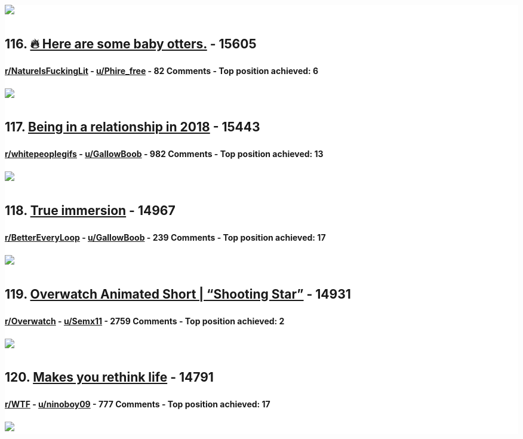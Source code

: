 <a href="https://i.redd.it/x1kyb3bi7mh11.jpg"><img src="https://b.thumbs.redditmedia.com/Kri0_30ltN-gF8YM_R9TOwywltnpE1f-jIfcFo8Bg1c.jpg"></img></a>

## 116. [🔥 Here are some baby otters.](http://reddit.com/r/NatureIsFuckingLit/comments/99ajcw/here_are_some_baby_otters/) - 15605
#### [r/NatureIsFuckingLit](http://reddit.com/r/NatureIsFuckingLit) - [u/Phire_free](http://reddit.com/u/Phire_free) - 82 Comments - Top position achieved: 6

<a href="https://i.redd.it/71wfgbtwukh11.jpg"><img src="https://b.thumbs.redditmedia.com/DiC86SLTHkdaAuDTpvDO5E1tv2OvyUyhhdn0l_uSdBw.jpg"></img></a>

## 117. [Being in a relationship in 2018](http://reddit.com/r/whitepeoplegifs/comments/99djp5/being_in_a_relationship_in_2018/) - 15443
#### [r/whitepeoplegifs](http://reddit.com/r/whitepeoplegifs) - [u/GallowBoob](http://reddit.com/u/GallowBoob) - 982 Comments - Top position achieved: 13

<a href="https://gfycat.com/ScaredAbandonedLadybird"><img src="https://b.thumbs.redditmedia.com/DqqReQyLhE26pJZEkxfON4mWeX4K69AotcLI5vHsxDI.jpg"></img></a>

## 118. [True immersion](http://reddit.com/r/BetterEveryLoop/comments/99cy8q/true_immersion/) - 14967
#### [r/BetterEveryLoop](http://reddit.com/r/BetterEveryLoop) - [u/GallowBoob](http://reddit.com/u/GallowBoob) - 239 Comments - Top position achieved: 17

<a href="https://gfycat.com/TestyHarshAmethystgemclam"><img src="https://b.thumbs.redditmedia.com/mvRcwtaV4AhnqavBZpjhu0wI1VcpHDPmOutxvFU25qM.jpg"></img></a>

## 119. [Overwatch Animated Short | “Shooting Star”](http://reddit.com/r/Overwatch/comments/99bwzk/overwatch_animated_short_shooting_star/) - 14931
#### [r/Overwatch](http://reddit.com/r/Overwatch) - [u/Semx11](http://reddit.com/u/Semx11) - 2759 Comments - Top position achieved: 2

<a href="https://www.youtube.com/watch?v=q7j2d6YCQbg&amp;feature=push-u-sub&amp;attr_tag=v8MCuBljPap7zKzZ%3A6"><img src="https://b.thumbs.redditmedia.com/RJDqdcXuxZpDPDtbyxfAYjX3vnxNJDtlfaZXU4kA9JM.jpg"></img></a>

## 120. [Makes you rethink life](http://reddit.com/r/WTF/comments/99covz/makes_you_rethink_life/) - 14791
#### [r/WTF](http://reddit.com/r/WTF) - [u/ninoboy09](http://reddit.com/u/ninoboy09) - 777 Comments - Top position achieved: 17

<a href="https://v.redd.it/385rcpv1wmh11"><img src="https://b.thumbs.redditmedia.com/ekTArByBBDNKtJGQzlHoZnG9JahDbe7G0lmgEZ_VNDk.jpg"></img></a>
